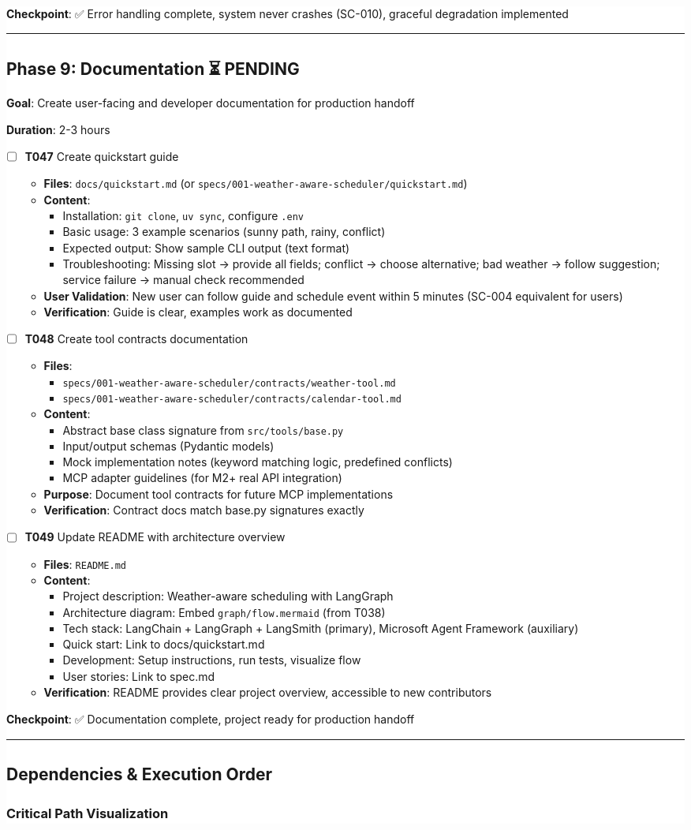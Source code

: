 **Checkpoint**: ✅ Error handling complete, system never crashes (SC-010), graceful degradation implemented

---

## Phase 9: Documentation ⏳ PENDING

**Goal**: Create user-facing and developer documentation for production handoff

**Duration**: 2-3 hours

- [ ] **T047** Create quickstart guide
  - **Files**: `docs/quickstart.md` (or `specs/001-weather-aware-scheduler/quickstart.md`)
  - **Content**:
    - Installation: `git clone`, `uv sync`, configure `.env`
    - Basic usage: 3 example scenarios (sunny path, rainy, conflict)
    - Expected output: Show sample CLI output (text format)
    - Troubleshooting: Missing slot → provide all fields; conflict → choose alternative; bad weather → follow suggestion; service failure → manual check recommended
  - **User Validation**: New user can follow guide and schedule event within 5 minutes (SC-004 equivalent for users)
  - **Verification**: Guide is clear, examples work as documented

- [ ] **T048** Create tool contracts documentation
  - **Files**:
    - `specs/001-weather-aware-scheduler/contracts/weather-tool.md`
    - `specs/001-weather-aware-scheduler/contracts/calendar-tool.md`
  - **Content**:
    - Abstract base class signature from `src/tools/base.py`
    - Input/output schemas (Pydantic models)
    - Mock implementation notes (keyword matching logic, predefined conflicts)
    - MCP adapter guidelines (for M2+ real API integration)
  - **Purpose**: Document tool contracts for future MCP implementations
  - **Verification**: Contract docs match base.py signatures exactly

- [ ] **T049** Update README with architecture overview
  - **Files**: `README.md`
  - **Content**:
    - Project description: Weather-aware scheduling with LangGraph
    - Architecture diagram: Embed `graph/flow.mermaid` (from T038)
    - Tech stack: LangChain + LangGraph + LangSmith (primary), Microsoft Agent Framework (auxiliary)
    - Quick start: Link to docs/quickstart.md
    - Development: Setup instructions, run tests, visualize flow
    - User stories: Link to spec.md
  - **Verification**: README provides clear project overview, accessible to new contributors

**Checkpoint**: ✅ Documentation complete, project ready for production handoff

---

## Dependencies & Execution Order

### Critical Path Visualization
